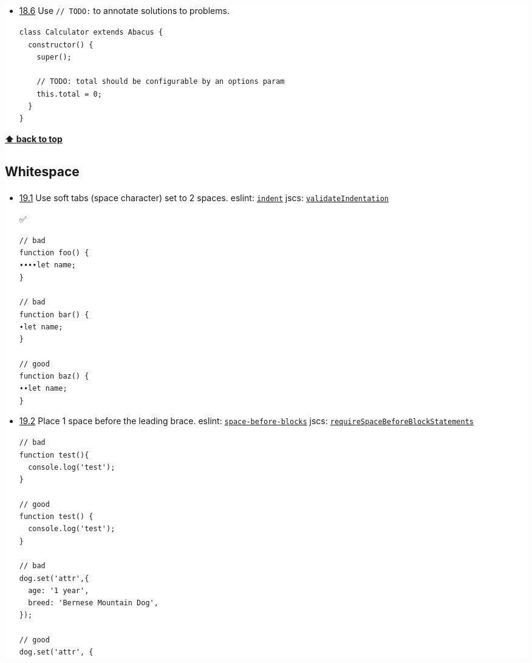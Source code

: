 

- [18.6](https://airbnb.io/javascript/#comments--todo) Use `// TODO:` to annotate solutions to problems.

  ```
  class Calculator extends Abacus {
    constructor() {
      super();
  
      // TODO: total should be configurable by an options param
      this.total = 0;
    }
  }
  ```

**[⬆ back to top](https://airbnb.io/javascript/#table-of-contents)**

## Whitespace



- [19.1](https://airbnb.io/javascript/#whitespace--spaces) Use soft tabs (space character) set to 2 spaces. eslint: [`indent`](https://eslint.org/docs/rules/indent.html) jscs: [`validateIndentation`](http://jscs.info/rule/validateIndentation)

  ✅

  ```
  // bad
  function foo() {
  ∙∙∙∙let name;
  }
  
  // bad
  function bar() {
  ∙let name;
  }
  
  // good
  function baz() {
  ∙∙let name;
  }
  ```



- [19.2](https://airbnb.io/javascript/#whitespace--before-blocks) Place 1 space before the leading brace. eslint: [`space-before-blocks`](https://eslint.org/docs/rules/space-before-blocks.html) jscs: [`requireSpaceBeforeBlockStatements`](http://jscs.info/rule/requireSpaceBeforeBlockStatements)

  ```
  // bad
  function test(){
    console.log('test');
  }
  
  // good
  function test() {
    console.log('test');
  }
  
  // bad
  dog.set('attr',{
    age: '1 year',
    breed: 'Bernese Mountain Dog',
  });
  
  // good
  dog.set('attr', {
  ```